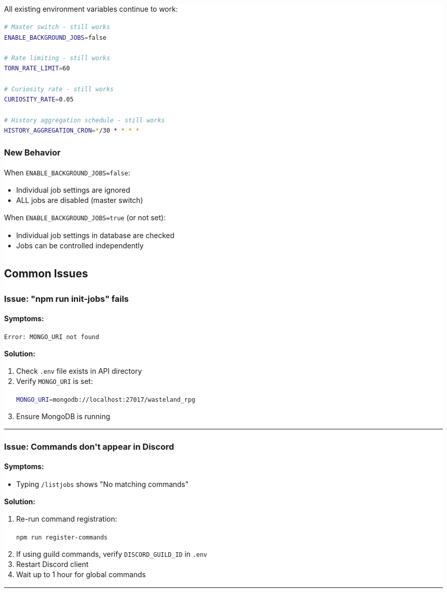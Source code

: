 All existing environment variables continue to work:

```bash
# Master switch - still works
ENABLE_BACKGROUND_JOBS=false

# Rate limiting - still works
TORN_RATE_LIMIT=60

# Curiosity rate - still works
CURIOSITY_RATE=0.05

# History aggregation schedule - still works
HISTORY_AGGREGATION_CRON=*/30 * * * *
```

### New Behavior

When `ENABLE_BACKGROUND_JOBS=false`:
- Individual job settings are ignored
- ALL jobs are disabled (master switch)

When `ENABLE_BACKGROUND_JOBS=true` (or not set):
- Individual job settings in database are checked
- Jobs can be controlled independently

## Common Issues

### Issue: "npm run init-jobs" fails

**Symptoms:**
```
Error: MONGO_URI not found
```

**Solution:**
1. Check `.env` file exists in API directory
2. Verify `MONGO_URI` is set:
   ```bash
   MONGO_URI=mongodb://localhost:27017/wasteland_rpg
   ```
3. Ensure MongoDB is running

---

### Issue: Commands don't appear in Discord

**Symptoms:**
- Typing `/listjobs` shows "No matching commands"

**Solution:**
1. Re-run command registration:
   ```bash
   npm run register-commands
   ```
2. If using guild commands, verify `DISCORD_GUILD_ID` in `.env`
3. Restart Discord client
4. Wait up to 1 hour for global commands

---